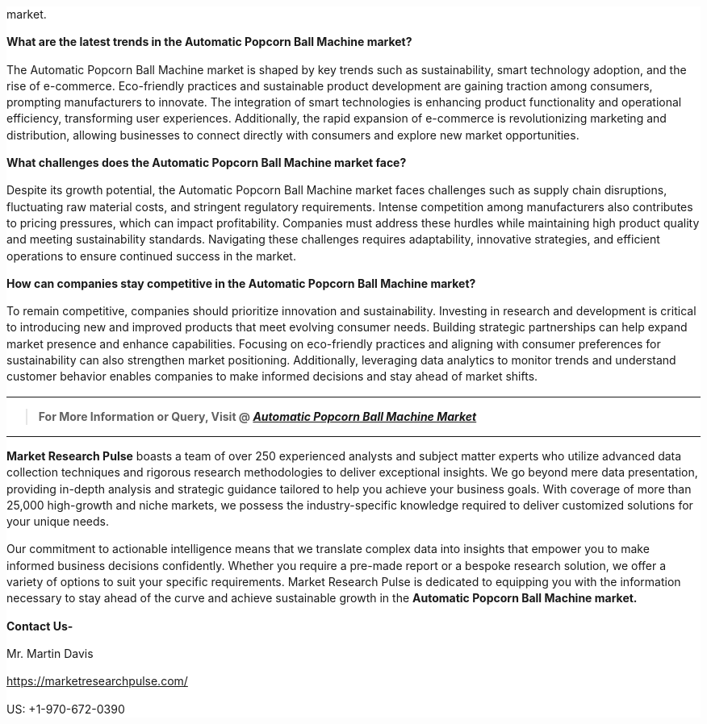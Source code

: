 market.</p><p><strong>What are the latest trends in the Automatic Popcorn Ball Machine market?</strong></p><p>The Automatic Popcorn Ball Machine market is shaped by key trends such as sustainability, smart technology adoption, and the rise of e-commerce. Eco-friendly practices and sustainable product development are gaining traction among consumers, prompting manufacturers to innovate. The integration of smart technologies is enhancing product functionality and operational efficiency, transforming user experiences. Additionally, the rapid expansion of e-commerce is revolutionizing marketing and distribution, allowing businesses to connect directly with consumers and explore new market opportunities.</p><p><strong>What challenges does the Automatic Popcorn Ball Machine market face?</strong></p><p>Despite its growth potential, the Automatic Popcorn Ball Machine market faces challenges such as supply chain disruptions, fluctuating raw material costs, and stringent regulatory requirements. Intense competition among manufacturers also contributes to pricing pressures, which can impact profitability. Companies must address these hurdles while maintaining high product quality and meeting sustainability standards. Navigating these challenges requires adaptability, innovative strategies, and efficient operations to ensure continued success in the market.</p><p><strong>How can companies stay competitive in the Automatic Popcorn Ball Machine market?</strong></p><p>To remain competitive, companies should prioritize innovation and sustainability. Investing in research and development is critical to introducing new and improved products that meet evolving consumer needs. Building strategic partnerships can help expand market presence and enhance capabilities. Focusing on eco-friendly practices and aligning with consumer preferences for sustainability can also strengthen market positioning. Additionally, leveraging data analytics to monitor trends and understand customer behavior enables companies to make informed decisions and stay ahead of market shifts.</p><hr /><blockquote><p><strong>For More Information or Query, Visit @&nbsp;<em><a href="https://marketresearchpulse.com/report/98682/automatic-popcorn-ball-machine-market?utm_source=Linkedin&utm_medium=0112">Automatic Popcorn Ball Machine Market</a></em></strong></p></blockquote><hr /><p><strong>Market Research Pulse</strong> boasts a team of over 250 experienced analysts and subject matter experts who utilize advanced data collection techniques and rigorous research methodologies to deliver exceptional insights. We go beyond mere data presentation, providing in-depth analysis and strategic guidance tailored to help you achieve your business goals. With coverage of more than 25,000 high-growth and niche markets, we possess the industry-specific knowledge required to deliver customized solutions for your unique needs.</p><p>Our commitment to actionable intelligence means that we translate complex data into insights that empower you to make informed business decisions confidently. Whether you require a pre-made report or a bespoke research solution, we offer a variety of options to suit your specific requirements. Market Research Pulse is dedicated to equipping you with the information necessary to stay ahead of the curve and achieve sustainable growth in the <strong>Automatic Popcorn Ball Machine market.</strong></p><p><strong>Contact Us-</strong></p><p>Mr. Martin Davis</p><p>https://marketresearchpulse.com/</p><p>US: +1-970-672-0390</p>
